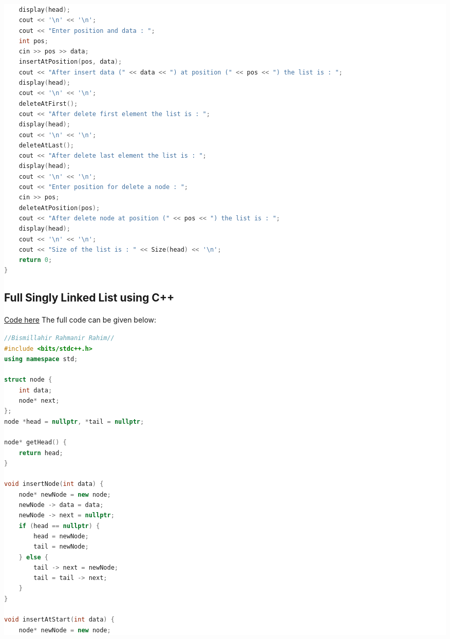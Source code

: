 ```cpp
	display(head);
	cout << '\n' << '\n';
	cout << "Enter position and data : ";
	int pos;
	cin >> pos >> data;
	insertAtPosition(pos, data);
	cout << "After insert data (" << data << ") at position (" << pos << ") the list is : ";
	display(head);
	cout << '\n' << '\n';
	deleteAtFirst();
	cout << "After delete first element the list is : ";
	display(head);
	cout << '\n' << '\n';
	deleteAtLast();
	cout << "After delete last element the list is : ";
	display(head);
	cout << '\n' << '\n';
	cout << "Enter position for delete a node : ";
	cin >> pos;
	deleteAtPosition(pos);
	cout << "After delete node at position (" << pos << ") the list is : ";
	display(head);
	cout << '\n' << '\n';
	cout << "Size of the list is : " << Size(head) << '\n';
    return 0;
}
```

## Full Singly Linked List using C++
[Code here](https://github.com/Shamim-Nik/Tutorial/blob/master/singly-linked%20list%20using%20C++.cpp)
The full code can be given below:
```cpp
//Bismillahir Rahmanir Rahim//
#include <bits/stdc++.h>
using namespace std;

struct node {
	int data;
	node* next;
};
node *head = nullptr, *tail = nullptr;

node* getHead() {
	return head;
}

void insertNode(int data) {
	node* newNode = new node;
	newNode -> data = data;
	newNode -> next = nullptr;
	if (head == nullptr) {
		head = newNode;
		tail = newNode;
	} else {
		tail -> next = newNode;
		tail = tail -> next;
	}
}

void insertAtStart(int data) {
	node* newNode = new node;
```